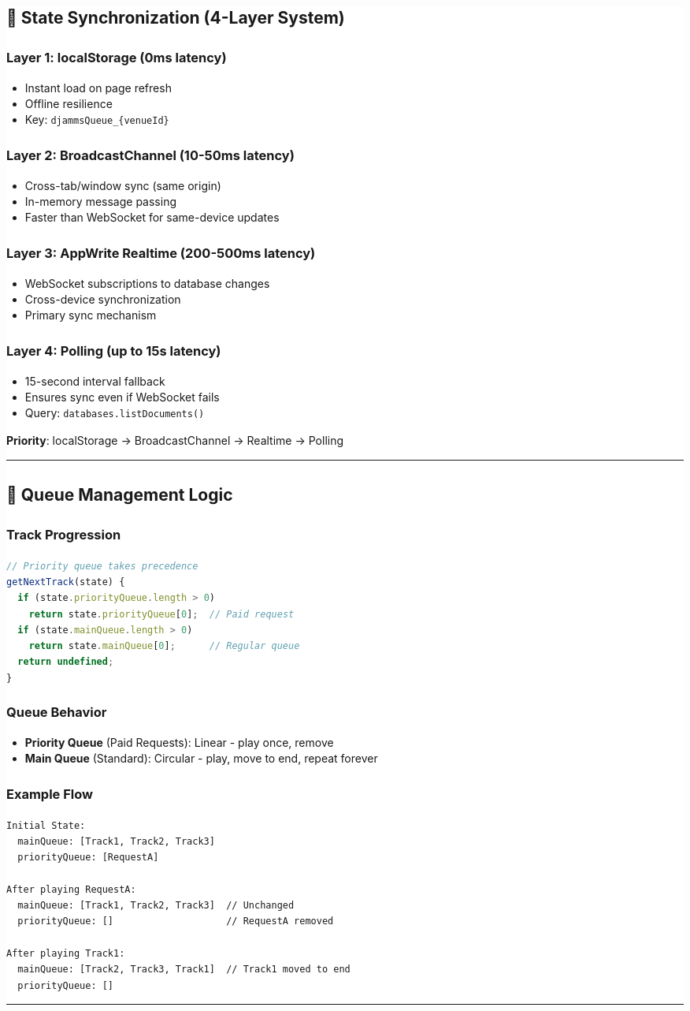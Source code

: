 ## 🔄 State Synchronization (4-Layer System)

### Layer 1: **localStorage** (0ms latency)
- Instant load on page refresh
- Offline resilience
- Key: `djammsQueue_{venueId}`

### Layer 2: **BroadcastChannel** (10-50ms latency)
- Cross-tab/window sync (same origin)
- In-memory message passing
- Faster than WebSocket for same-device updates

### Layer 3: **AppWrite Realtime** (200-500ms latency)
- WebSocket subscriptions to database changes
- Cross-device synchronization
- Primary sync mechanism

### Layer 4: **Polling** (up to 15s latency)
- 15-second interval fallback
- Ensures sync even if WebSocket fails
- Query: `databases.listDocuments()`

**Priority**: localStorage → BroadcastChannel → Realtime → Polling

---

## 🎵 Queue Management Logic

### Track Progression
```typescript
// Priority queue takes precedence
getNextTrack(state) {
  if (state.priorityQueue.length > 0) 
    return state.priorityQueue[0];  // Paid request
  if (state.mainQueue.length > 0) 
    return state.mainQueue[0];      // Regular queue
  return undefined;
}
```

### Queue Behavior
- **Priority Queue** (Paid Requests): Linear - play once, remove
- **Main Queue** (Standard): Circular - play, move to end, repeat forever

### Example Flow
```
Initial State:
  mainQueue: [Track1, Track2, Track3]
  priorityQueue: [RequestA]

After playing RequestA:
  mainQueue: [Track1, Track2, Track3]  // Unchanged
  priorityQueue: []                    // RequestA removed

After playing Track1:
  mainQueue: [Track2, Track3, Track1]  // Track1 moved to end
  priorityQueue: []
```

---